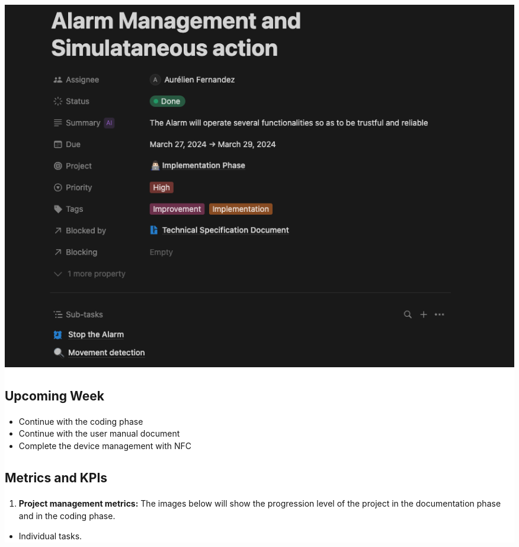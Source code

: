 <img src="images/Alarm.png">

## Upcoming Week

- Continue with the coding phase
- Continue with the user manual document
- Complete the device management with NFC

## Metrics and KPIs

1. **Project management metrics:**
The images below will show the progression level of the project in the documentation phase and in the coding phase.
- Individual tasks.